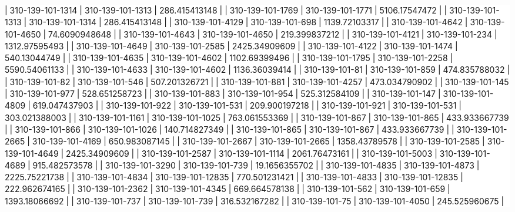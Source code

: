 | 310-139-101-1314 | 310-139-101-1313 | 286.415413148 |
| 310-139-101-1769 | 310-139-101-1771 | 5106.17547472 |
| 310-139-101-1313 | 310-139-101-1314 | 286.415413148 |
| 310-139-101-4129 | 310-139-101-698 | 1139.72103317 |
| 310-139-101-4642 | 310-139-101-4650 | 74.6090948648 |
| 310-139-101-4643 | 310-139-101-4650 | 219.399837212 |
| 310-139-101-4121 | 310-139-101-234 | 1312.97595493 |
| 310-139-101-4649 | 310-139-101-2585 | 2425.34909609 |
| 310-139-101-4122 | 310-139-101-1474 | 540.13044749 |
| 310-139-101-4635 | 310-139-101-4602 | 1102.69399496 |
| 310-139-101-1795 | 310-139-101-2258 | 5590.54061133 |
| 310-139-101-4633 | 310-139-101-4602 | 1136.36039414 |
| 310-139-101-81 | 310-139-101-859 | 474.835788032 |
| 310-139-101-82 | 310-139-101-546 | 507.201326721 |
| 310-139-101-881 | 310-139-101-4257 | 473.034790902 |
| 310-139-101-145 | 310-139-101-977 | 528.651258723 |
| 310-139-101-883 | 310-139-101-954 | 525.312584109 |
| 310-139-101-147 | 310-139-101-4809 | 619.047437903 |
| 310-139-101-922 | 310-139-101-531 | 209.900197218 |
| 310-139-101-921 | 310-139-101-531 | 303.021388003 |
| 310-139-101-1161 | 310-139-101-1025 | 763.061553369 |
| 310-139-101-867 | 310-139-101-865 | 433.933667739 |
| 310-139-101-866 | 310-139-101-1026 | 140.714827349 |
| 310-139-101-865 | 310-139-101-867 | 433.933667739 |
| 310-139-101-2665 | 310-139-101-4169 | 650.983087145 |
| 310-139-101-2667 | 310-139-101-2665 | 1358.43789578 |
| 310-139-101-2585 | 310-139-101-4649 | 2425.34909609 |
| 310-139-101-2587 | 310-139-101-1114 | 2061.76473161 |
| 310-139-101-5003 | 310-139-101-4689 | 915.482573578 |
| 310-139-101-3290 | 310-139-101-739 | 19.1656355702 |
| 310-139-101-4835 | 310-139-101-4873 | 2225.75221738 |
| 310-139-101-4834 | 310-139-101-12835 | 770.501231421 |
| 310-139-101-4833 | 310-139-101-12835 | 222.962674165 |
| 310-139-101-2362 | 310-139-101-4345 | 669.664578138 |
| 310-139-101-562 | 310-139-101-659 | 1393.18066692 |
| 310-139-101-737 | 310-139-101-739 | 316.532167282 |
| 310-139-101-75 | 310-139-101-4050 | 245.525960675 |